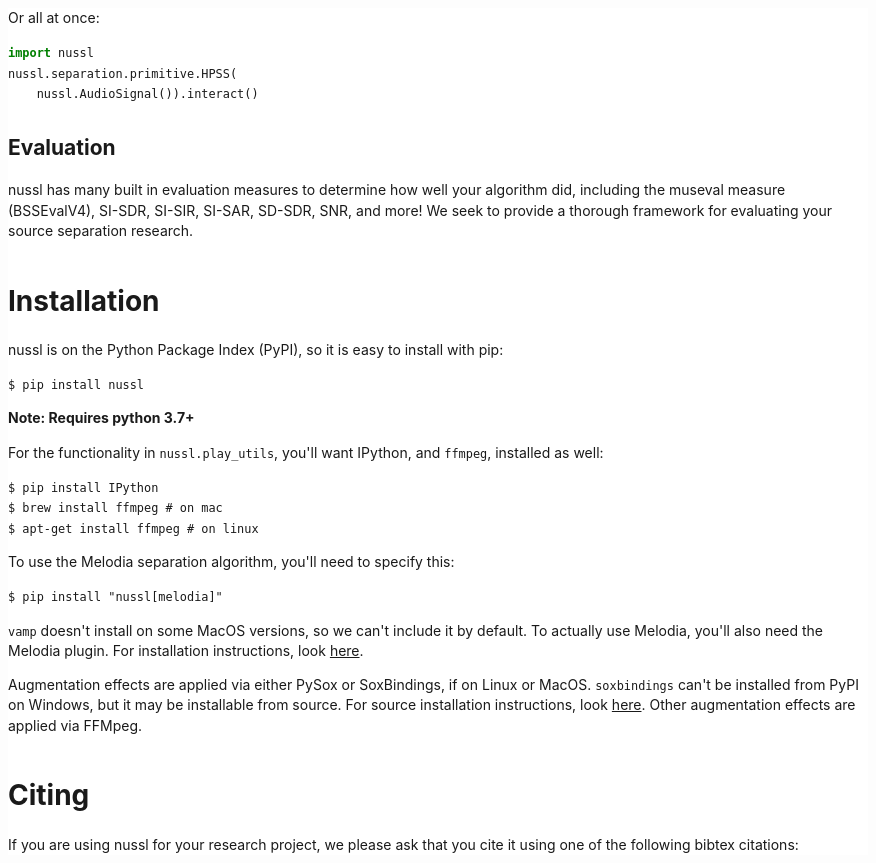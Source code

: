 Or all at once:

```python
import nussl
nussl.separation.primitive.HPSS(
    nussl.AudioSignal()).interact()
```

## Evaluation

nussl has many built in evaluation measures to determine how well your algorithm did, including
the museval measure (BSSEvalV4), SI-SDR, SI-SIR, SI-SAR, SD-SDR, SNR, and more! We seek to 
provide a thorough framework for evaluating your source separation research.

# Installation


nussl is on the Python Package Index (PyPI), so it is easy to install with pip:

```
$ pip install nussl
```

**Note: Requires python 3.7+**

For the functionality in ``nussl.play_utils``, you'll want IPython, and ``ffmpeg``, installed as well:

```
$ pip install IPython
$ brew install ffmpeg # on mac
$ apt-get install ffmpeg # on linux
```

To use the Melodia separation algorithm, you'll need to specify this:

```
$ pip install "nussl[melodia]"
```

`vamp` doesn't install on some MacOS versions, so we can't include it by default.
To actually use Melodia, you'll also need the Melodia plugin. For installation
instructions, look [here](https://github.com/justinsalamon/melodia_python_tutorial/blob/master/melodia_python_tutorial.ipynb).


Augmentation effects are applied via either PySox or SoxBindings, if on Linux or MacOS.
`soxbindings` can't be installed from PyPI on Windows, but it may be installable from source.
For source installation instructions, look [here](https://github.com/pseeth/soxbindings). Other
augmentation effects are applied via FFMpeg.

# Citing

If you are using nussl for your research project, we please ask that you cite it using one of the 
following bibtex citations:
